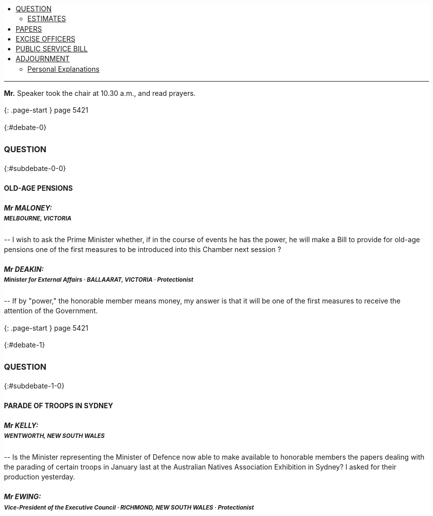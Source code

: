 * [QUESTION](#debate-12)
    * [ESTIMATES](#subdebate-12-0)
* [PAPERS](#debate-13)
* [EXCISE OFFICERS](#debate-14)
* [PUBLIC SERVICE BILL](#debate-15)
* [ADJOURNMENT](#debate-16)
    * [Personal Explanations](#subdebate-16-0)


----


 **Mr.** Speaker  took the chair at  10.30  a.m., and read prayers. 

{: .page-start }
page 5421

{:#debate-0}
### QUESTION

{:#subdebate-0-0}
#### OLD-AGE PENSIONS

##### Mr MALONEY:<br><small class="text-muted">MELBOURNE, VICTORIA</small>

-- I wish to ask the Prime Minister whether, if in the course of events he has the power, he will make a Bill to provide for old-age pensions one of the first measures to be introduced into this Chamber next session ? 

##### Mr DEAKIN:<br><small class="text-muted">Minister for External Affairs &middot; BALLAARAT, VICTORIA &middot; Protectionist</small>

-- If by "power," the honorable member means money, my answer is that it will be one of the first measures to receive the attention of the Government. 

{: .page-start }
page 5421

{:#debate-1}
### QUESTION

{:#subdebate-1-0}
#### PARADE OF TROOPS IN SYDNEY

##### Mr KELLY:<br><small class="text-muted">WENTWORTH, NEW SOUTH WALES</small>

-- Is the Minister representing the Minister of Defence now able to make available to honorable members the papers dealing with the parading of certain troops in January last at the Australian Natives Association Exhibition in Sydney? I asked for their production yesterday. 

##### Mr EWING:<br><small class="text-muted">Vice-President of the Executive Council &middot; RICHMOND, NEW SOUTH WALES &middot; Protectionist</small>
